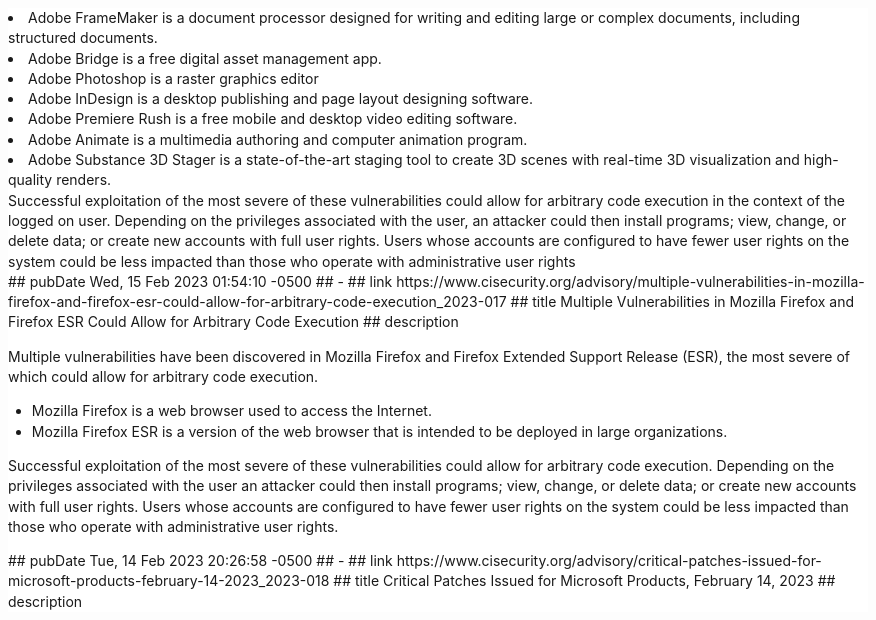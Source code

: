 <li>Adobe FrameMaker is a document processor designed for writing and editing large or complex documents, including structured documents.</li>
<li>Adobe Bridge is a free digital asset management app.</li>
<li>Adobe Photoshop is a raster graphics editor</li>
<li>Adobe InDesign is a desktop publishing and page layout designing software.</li>
<li>Adobe Premiere Rush is a free mobile and desktop video editing software.</li>
<li>Adobe Animate is a multimedia authoring and computer animation program.</li>
<li>Adobe Substance 3D Stager is a state-of-the-art staging tool to create 3D scenes with real-time 3D visualization and high-quality renders.<br />
Successful exploitation of the most severe of these vulnerabilities could allow for arbitrary code execution in the context of the logged on user. Depending on the privileges associated with the user, an attacker could then install programs; view, change, or delete data; or create new accounts with full user rights. Users whose accounts are configured to have fewer user rights on the system could be less impacted than those who operate with administrative user rights</li>
</ul>
## pubDate
Wed, 15 Feb 2023 01:54:10 -0500
## -
## link
https://www.cisecurity.org/advisory/multiple-vulnerabilities-in-mozilla-firefox-and-firefox-esr-could-allow-for-arbitrary-code-execution_2023-017
## title
Multiple Vulnerabilities in Mozilla Firefox and Firefox ESR Could Allow for Arbitrary Code Execution
## description
<p>Multiple vulnerabilities have been discovered in Mozilla Firefox and Firefox Extended Support Release (ESR), the most severe of which could allow for arbitrary code execution. </p>
<ul>
<li>Mozilla Firefox is a web browser used to access the Internet. </li>
<li>Mozilla Firefox ESR is a version of the web browser that is intended to be deployed in large organizations. </li>
</ul>
<p>Successful exploitation of the most severe of these vulnerabilities could allow for arbitrary code execution. Depending on the privileges associated with the user an attacker could then install programs; view, change, or delete data; or create new accounts with full user rights. Users whose accounts are configured to have fewer user rights on the system could be less impacted than those who operate with administrative user rights.</p>
## pubDate
Tue, 14 Feb 2023 20:26:58 -0500
## -
## link
https://www.cisecurity.org/advisory/critical-patches-issued-for-microsoft-products-february-14-2023_2023-018
## title
Critical Patches Issued for Microsoft Products, February 14, 2023
## description